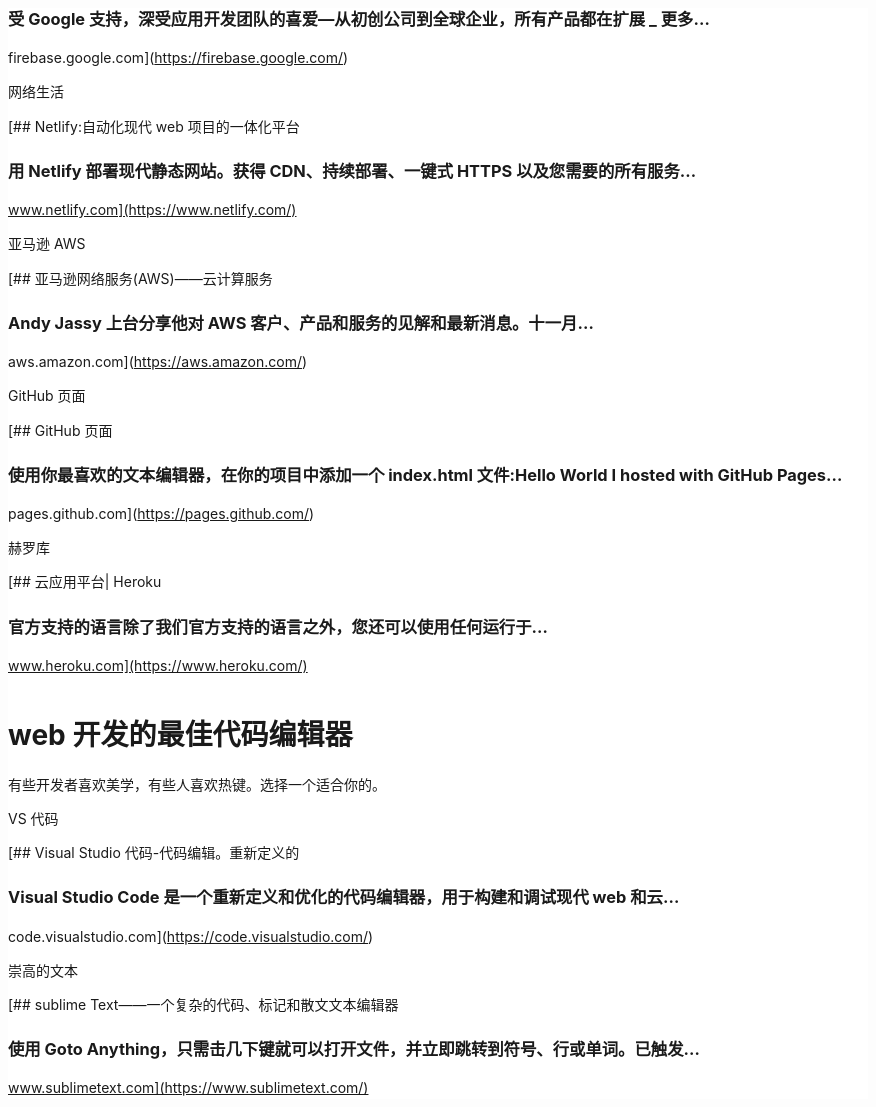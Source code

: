 ### 受 Google 支持，深受应用开发团队的喜爱—从初创公司到全球企业，所有产品都在扩展 _ 更多…

firebase.google.com](https://firebase.google.com/) 

网络生活

[](https://www.netlify.com/) [## Netlify:自动化现代 web 项目的一体化平台

### 用 Netlify 部署现代静态网站。获得 CDN、持续部署、一键式 HTTPS 以及您需要的所有服务…

www.netlify.com](https://www.netlify.com/) 

亚马逊 AWS

[](https://aws.amazon.com/) [## 亚马逊网络服务(AWS)——云计算服务

### Andy Jassy 上台分享他对 AWS 客户、产品和服务的见解和最新消息。十一月…

aws.amazon.com](https://aws.amazon.com/) 

GitHub 页面

[](https://pages.github.com/) [## GitHub 页面

### 使用你最喜欢的文本编辑器，在你的项目中添加一个 index.html 文件:Hello World I hosted with GitHub Pages…

pages.github.com](https://pages.github.com/) 

赫罗库

[](https://www.heroku.com/) [## 云应用平台| Heroku

### 官方支持的语言除了我们官方支持的语言之外，您还可以使用任何运行于…

www.heroku.com](https://www.heroku.com/) 

# web 开发的最佳代码编辑器

有些开发者喜欢美学，有些人喜欢热键。选择一个适合你的。

VS 代码

[](https://code.visualstudio.com/) [## Visual Studio 代码-代码编辑。重新定义的

### Visual Studio Code 是一个重新定义和优化的代码编辑器，用于构建和调试现代 web 和云…

code.visualstudio.com](https://code.visualstudio.com/) 

崇高的文本

[](https://www.sublimetext.com/) [## sublime Text——一个复杂的代码、标记和散文文本编辑器

### 使用 Goto Anything，只需击几下键就可以打开文件，并立即跳转到符号、行或单词。已触发…

www.sublimetext.com](https://www.sublimetext.com/) 
